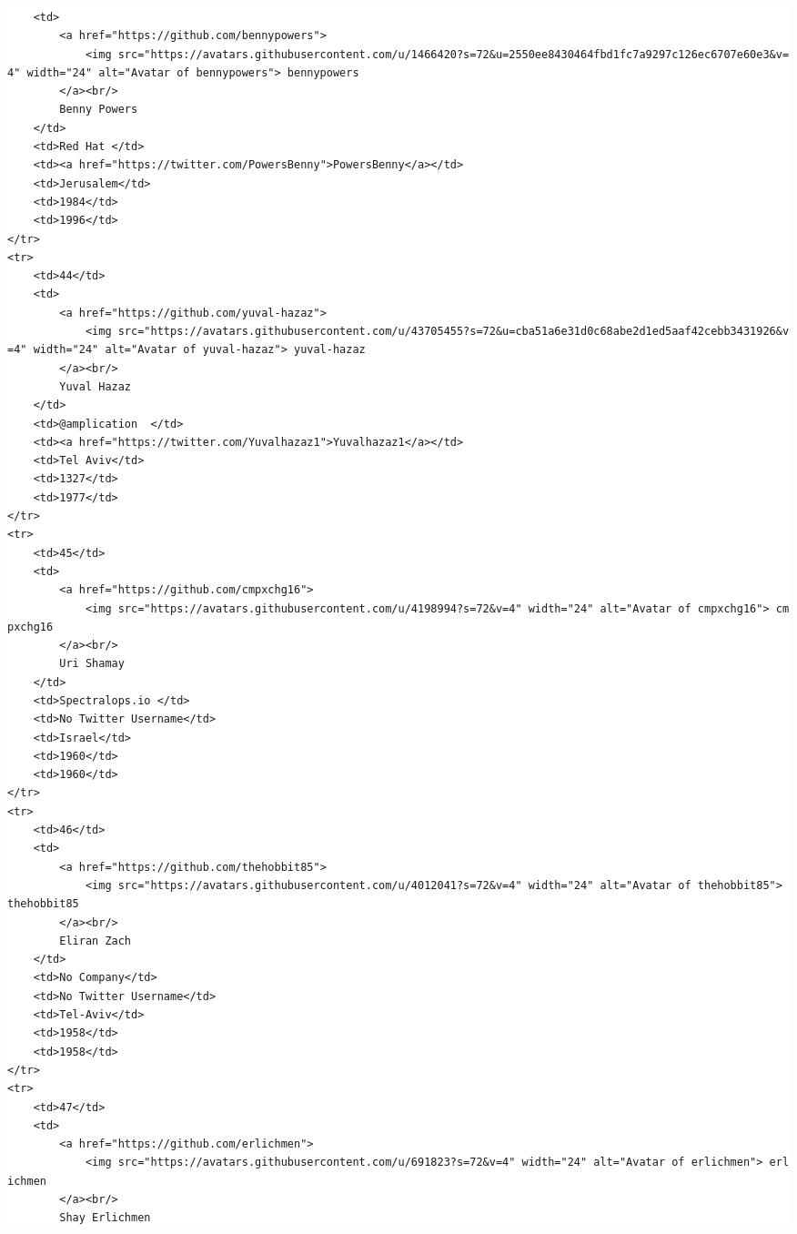 		<td>
			<a href="https://github.com/bennypowers">
				<img src="https://avatars.githubusercontent.com/u/1466420?s=72&u=2550ee8430464fbd1fc7a9297c126ec6707e60e3&v=4" width="24" alt="Avatar of bennypowers"> bennypowers
			</a><br/>
			Benny Powers
		</td>
		<td>Red Hat </td>
		<td><a href="https://twitter.com/PowersBenny">PowersBenny</a></td>
		<td>Jerusalem</td>
		<td>1984</td>
		<td>1996</td>
	</tr>
	<tr>
		<td>44</td>
		<td>
			<a href="https://github.com/yuval-hazaz">
				<img src="https://avatars.githubusercontent.com/u/43705455?s=72&u=cba51a6e31d0c68abe2d1ed5aaf42cebb3431926&v=4" width="24" alt="Avatar of yuval-hazaz"> yuval-hazaz
			</a><br/>
			Yuval Hazaz
		</td>
		<td>@amplication  </td>
		<td><a href="https://twitter.com/Yuvalhazaz1">Yuvalhazaz1</a></td>
		<td>Tel Aviv</td>
		<td>1327</td>
		<td>1977</td>
	</tr>
	<tr>
		<td>45</td>
		<td>
			<a href="https://github.com/cmpxchg16">
				<img src="https://avatars.githubusercontent.com/u/4198994?s=72&v=4" width="24" alt="Avatar of cmpxchg16"> cmpxchg16
			</a><br/>
			Uri Shamay
		</td>
		<td>Spectralops.io </td>
		<td>No Twitter Username</td>
		<td>Israel</td>
		<td>1960</td>
		<td>1960</td>
	</tr>
	<tr>
		<td>46</td>
		<td>
			<a href="https://github.com/thehobbit85">
				<img src="https://avatars.githubusercontent.com/u/4012041?s=72&v=4" width="24" alt="Avatar of thehobbit85"> thehobbit85
			</a><br/>
			Eliran Zach
		</td>
		<td>No Company</td>
		<td>No Twitter Username</td>
		<td>Tel-Aviv</td>
		<td>1958</td>
		<td>1958</td>
	</tr>
	<tr>
		<td>47</td>
		<td>
			<a href="https://github.com/erlichmen">
				<img src="https://avatars.githubusercontent.com/u/691823?s=72&v=4" width="24" alt="Avatar of erlichmen"> erlichmen
			</a><br/>
			Shay Erlichmen